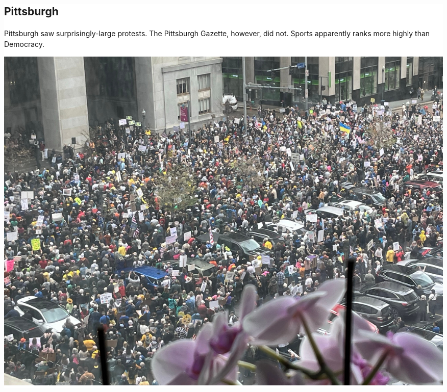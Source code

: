 ## Pittsburgh
Pittsburgh saw surprisingly-large protests. The Pittsburgh Gazette, however, did not. Sports apparently ranks more highly than Democracy.

<div class='city'>
  <div class='photos'>
    <img class='protest' src='pittsburgh0.jpg' alt='Pittsburgh protest photo 1'>